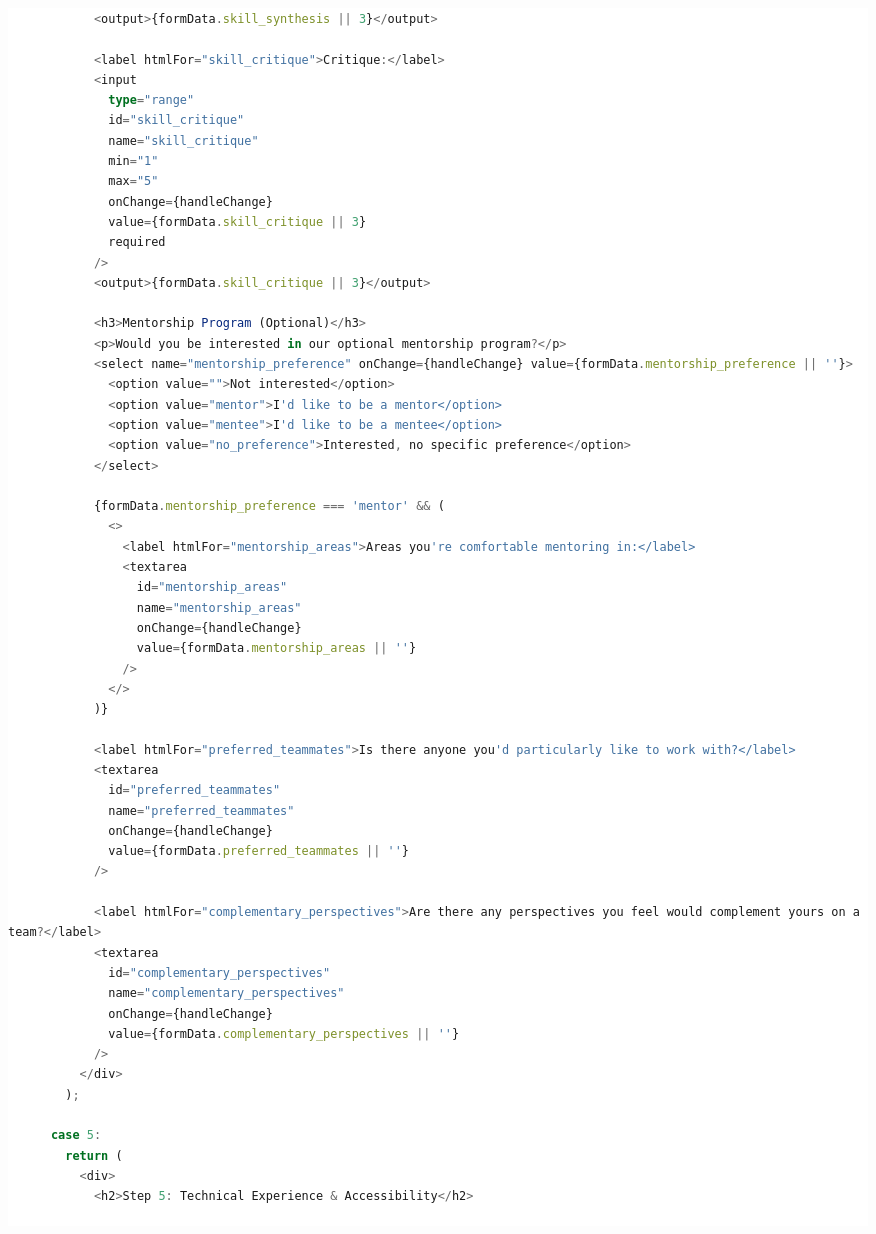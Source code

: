```typescript
            <output>{formData.skill_synthesis || 3}</output>
            
            <label htmlFor="skill_critique">Critique:</label>
            <input 
              type="range" 
              id="skill_critique" 
              name="skill_critique" 
              min="1" 
              max="5" 
              onChange={handleChange} 
              value={formData.skill_critique || 3} 
              required 
            />
            <output>{formData.skill_critique || 3}</output>
            
            <h3>Mentorship Program (Optional)</h3>
            <p>Would you be interested in our optional mentorship program?</p>
            <select name="mentorship_preference" onChange={handleChange} value={formData.mentorship_preference || ''}>
              <option value="">Not interested</option>
              <option value="mentor">I'd like to be a mentor</option>
              <option value="mentee">I'd like to be a mentee</option>
              <option value="no_preference">Interested, no specific preference</option>
            </select>
            
            {formData.mentorship_preference === 'mentor' && (
              <>
                <label htmlFor="mentorship_areas">Areas you're comfortable mentoring in:</label>
                <textarea 
                  id="mentorship_areas" 
                  name="mentorship_areas" 
                  onChange={handleChange} 
                  value={formData.mentorship_areas || ''} 
                />
              </>
            )}
            
            <label htmlFor="preferred_teammates">Is there anyone you'd particularly like to work with?</label>
            <textarea 
              id="preferred_teammates" 
              name="preferred_teammates" 
              onChange={handleChange} 
              value={formData.preferred_teammates || ''} 
            />
            
            <label htmlFor="complementary_perspectives">Are there any perspectives you feel would complement yours on a team?</label>
            <textarea 
              id="complementary_perspectives" 
              name="complementary_perspectives" 
              onChange={handleChange} 
              value={formData.complementary_perspectives || ''} 
            />
          </div>
        );
        
      case 5:
        return (
          <div>
            <h2>Step 5: Technical Experience & Accessibility</h2>
            
```